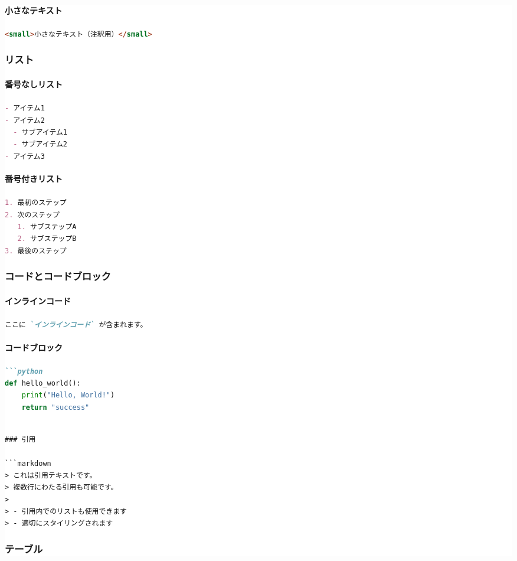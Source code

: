 #### 小さなテキスト
```markdown
<small>小さなテキスト（注釈用）</small>
```

### リスト

#### 番号なしリスト
```markdown
- アイテム1
- アイテム2
  - サブアイテム1
  - サブアイテム2
- アイテム3
```

#### 番号付きリスト
```markdown
1. 最初のステップ
2. 次のステップ
   1. サブステップA
   2. サブステップB
3. 最後のステップ
```

### コードとコードブロック

#### インラインコード
```markdown
ここに `インラインコード` が含まれます。
```

#### コードブロック
```markdown
```python
def hello_world():
    print("Hello, World!")
    return "success"
```
```

### 引用

```markdown
> これは引用テキストです。
> 複数行にわたる引用も可能です。
>
> - 引用内でのリストも使用できます
> - 適切にスタイリングされます
```

### テーブル
